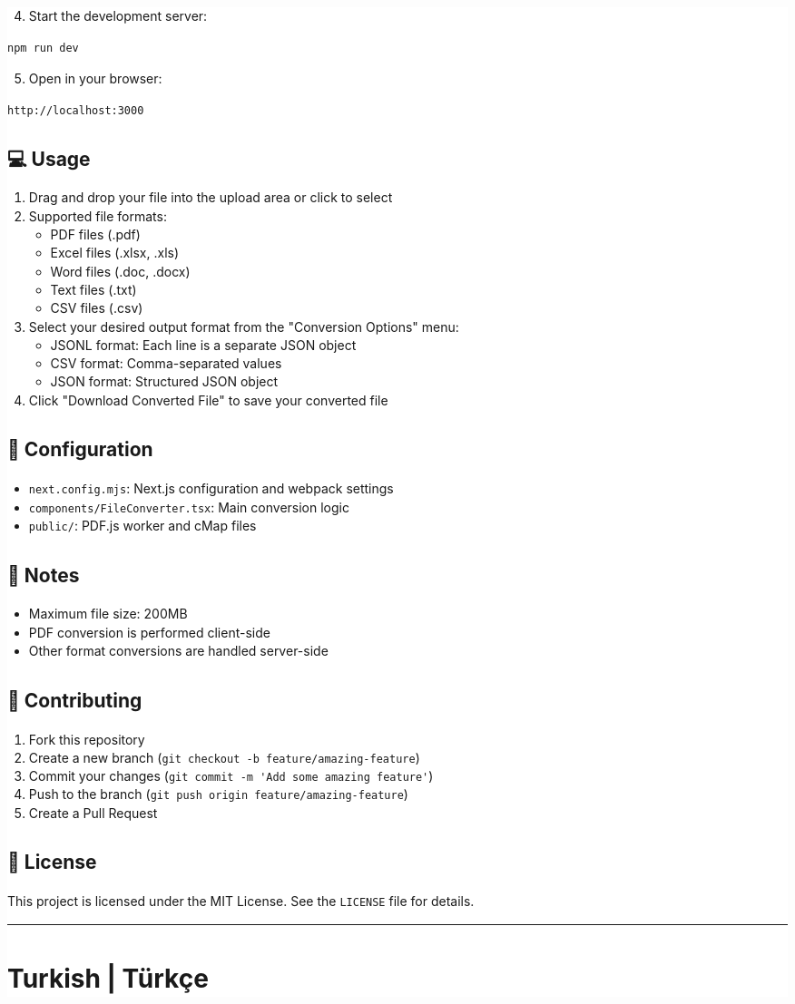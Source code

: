 4. Start the development server:
```bash
npm run dev
```

5. Open in your browser:
```
http://localhost:3000
```

## 💻 Usage

1. Drag and drop your file into the upload area or click to select
2. Supported file formats:
   - PDF files (.pdf)
   - Excel files (.xlsx, .xls)
   - Word files (.doc, .docx)
   - Text files (.txt)
   - CSV files (.csv)
3. Select your desired output format from the "Conversion Options" menu:
   - JSONL format: Each line is a separate JSON object
   - CSV format: Comma-separated values
   - JSON format: Structured JSON object
4. Click "Download Converted File" to save your converted file

## 🔧 Configuration

- `next.config.mjs`: Next.js configuration and webpack settings
- `components/FileConverter.tsx`: Main conversion logic
- `public/`: PDF.js worker and cMap files

## 📝 Notes

- Maximum file size: 200MB
- PDF conversion is performed client-side
- Other format conversions are handled server-side

## 🤝 Contributing

1. Fork this repository
2. Create a new branch (`git checkout -b feature/amazing-feature`)
3. Commit your changes (`git commit -m 'Add some amazing feature'`)
4. Push to the branch (`git push origin feature/amazing-feature`)
5. Create a Pull Request

## 📄 License

This project is licensed under the MIT License. See the `LICENSE` file for details.

---

# Turkish | Türkçe
